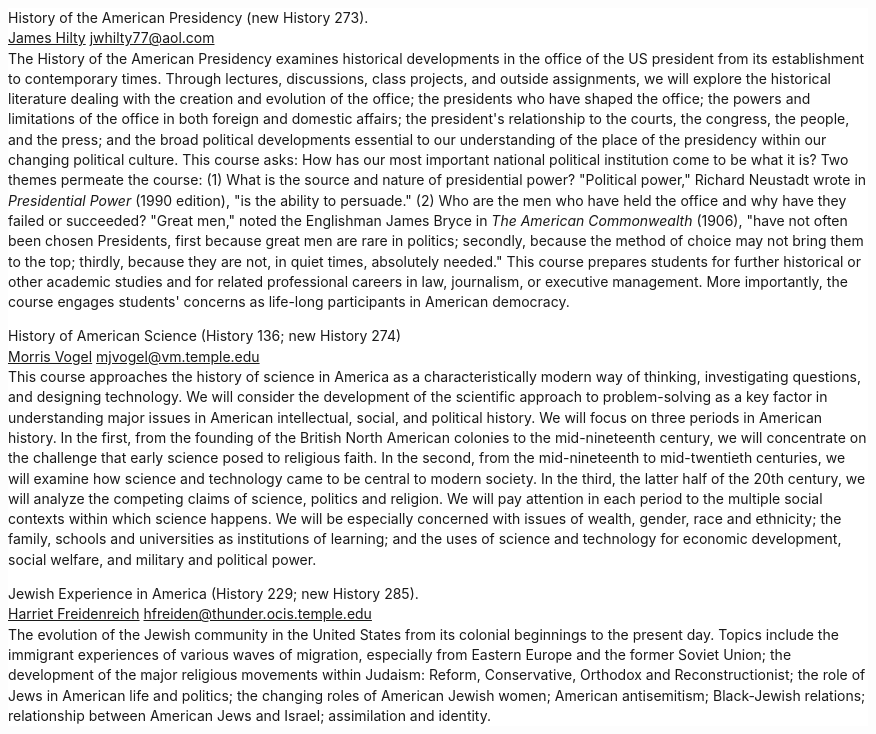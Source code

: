 History of the American Presidency (new History 273).  
[James Hilty](hilty.html) [jwhilty77@aol.com](mailto:jwhilty77@aol.com)  
The History of the American Presidency examines historical developments in the
office of the US president from its establishment to contemporary times.
Through lectures, discussions, class projects, and outside assignments, we
will explore the historical literature dealing with the creation and evolution
of the office; the presidents who have shaped the office; the powers and
limitations of the office in both foreign and domestic affairs; the
president's relationship to the courts, the congress, the people, and the
press; and the broad political developments essential to our understanding of
the place of the presidency within our changing political culture. This course
asks: How has our most important national political institution come to be
what it is? Two themes permeate the course: (1) What is the source and nature
of presidential power? "Political power," Richard Neustadt wrote in
_Presidential Power_ (1990 edition), "is the ability to persuade." (2) Who are
the men who have held the office and why have they failed or succeeded? "Great
men," noted the Englishman James Bryce in _The American Commonwealth_ (1906),
"have not often been chosen Presidents, first because great men are rare in
politics; secondly, because the method of choice may not bring them to the
top; thirdly, because they are not, in quiet times, absolutely needed." This
course prepares students for further historical or other academic studies and
for related professional careers in law, journalism, or executive management.
More importantly, the course engages students' concerns as life-long
participants in American democracy.

History of American Science (History 136; new History 274)  
[Morris Vogel](vogel.html)
[mjvogel@vm.temple.edu](mailto:mjvogel@vm.temple.edu)  
This course approaches the history of science in America as a
characteristically modern way of thinking, investigating questions, and
designing technology. We will consider the development of the scientific
approach to problem-solving as a key factor in understanding major issues in
American intellectual, social, and political history. We will focus on three
periods in American history. In the first, from the founding of the British
North American colonies to the mid-nineteenth century, we will concentrate on
the challenge that early science posed to religious faith. In the second, from
the mid-nineteenth to mid-twentieth centuries, we will examine how science and
technology came to be central to modern society. In the third, the latter half
of the 20th century, we will analyze the competing claims of science, politics
and religion. We will pay attention in each period to the multiple social
contexts within which science happens. We will be especially concerned with
issues of wealth, gender, race and ethnicity; the family, schools and
universities as institutions of learning; and the uses of science and
technology for economic development, social welfare, and military and
political power.

Jewish Experience in America (History 229; new History 285).  
[Harriet Freidenreich](freidenreich.html)
[hfreiden@thunder.ocis.temple.edu](mailto:hfreiden@thunder.ocis.temple.edu)  
The evolution of the Jewish community in the United States from its colonial
beginnings to the present day. Topics include the immigrant experiences of
various waves of migration, especially from Eastern Europe and the former
Soviet Union; the development of the major religious movements within Judaism:
Reform, Conservative, Orthodox and Reconstructionist; the role of Jews in
American life and politics; the changing roles of American Jewish women;
American antisemitism; Black-Jewish relations; relationship between American
Jews and Israel; assimilation and identity.
